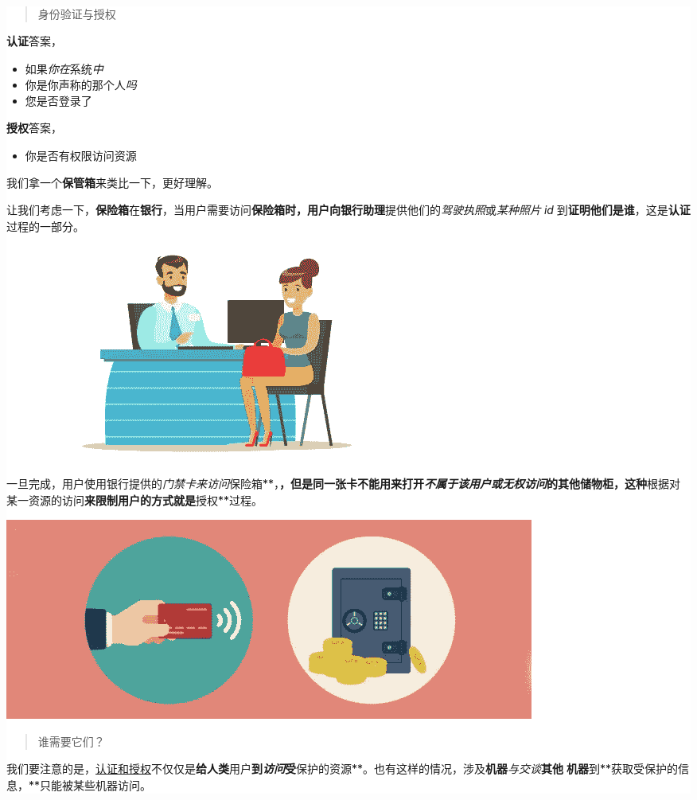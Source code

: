 > 身份验证与授权

**认证**答案，

*   如果*你在*系统*中*
*   你是你声称的那个人*吗*
*   您是否登录了

**授权**答案，

*   你是否有权限访问资源

我们拿一个**保管箱**来类比一下，更好理解。

让我们考虑一下，**保险箱**在**银行**，当用户需要访问**保险箱时，**用户向**银行助理**提供他们的*驾驶执照*或*某种照片 id* 到**证明他们是谁**，这是**认证**过程的一部分。

[![](img/0b2a10d306b30618a281298531d7dff3.png)](https://javarevisited.blogspot.com/2018/01/how-http-basic-authentication-works-in.html#axzz6hhgr3Uqg)

一旦完成，用户使用银行提供的*门禁卡来访问*保险箱**，**，但是同一张卡不能用来打开*不属于该用户或无权访问*的其他储物柜，这种**根据对某一资源的访问**来限制用户的方式就是**授权**过程。

![](img/bbe41da1a4ac49167ad489163e668518.png)

> 谁需要它们？

我们要注意的是，[认证和授权](#f5f6)不仅仅是**给人类**用户**到*访问*受**保护的资源**。也有这样的情况，涉及**机器***与**交谈***其他** **机器**到**获取受保护的信息，**只能被某些机器访问。
